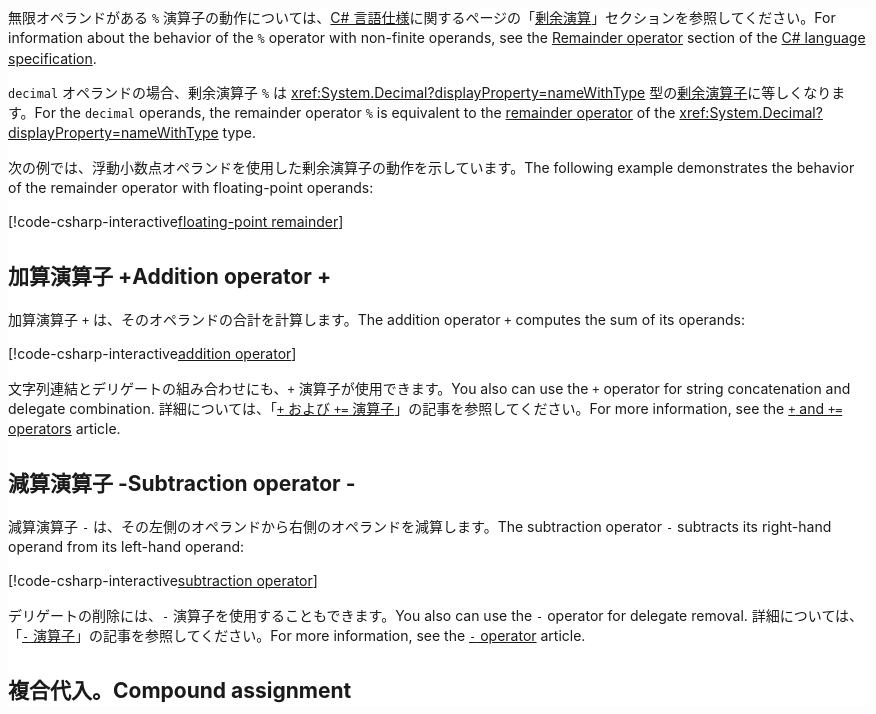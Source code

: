 <span data-ttu-id="06847-153">無限オペランドがある `%` 演算子の動作については、[C# 言語仕様](~/_csharplang/spec/introduction.md)に関するページの「[剰余演算](~/_csharplang/spec/expressions.md#remainder-operator)」セクションを参照してください。</span><span class="sxs-lookup"><span data-stu-id="06847-153">For information about the behavior of the `%` operator with non-finite operands, see the [Remainder operator](~/_csharplang/spec/expressions.md#remainder-operator) section of the [C# language specification](~/_csharplang/spec/introduction.md).</span></span>

<span data-ttu-id="06847-154">`decimal` オペランドの場合、剰余演算子 `%` は <xref:System.Decimal?displayProperty=nameWithType> 型の[剰余演算子](<xref:System.Decimal.op_Modulus(System.Decimal,System.Decimal)>)に等しくなります。</span><span class="sxs-lookup"><span data-stu-id="06847-154">For the `decimal` operands, the remainder operator `%` is equivalent to the [remainder operator](<xref:System.Decimal.op_Modulus(System.Decimal,System.Decimal)>) of the <xref:System.Decimal?displayProperty=nameWithType> type.</span></span>

<span data-ttu-id="06847-155">次の例では、浮動小数点オペランドを使用した剰余演算子の動作を示しています。</span><span class="sxs-lookup"><span data-stu-id="06847-155">The following example demonstrates the behavior of the remainder operator with floating-point operands:</span></span>

[!code-csharp-interactive[floating-point remainder](~/samples/csharp/language-reference/operators/ArithmeticOperators.cs#FloatingPointRemainder)]

## <a name="addition-operator-"></a><span data-ttu-id="06847-156">加算演算子 +</span><span class="sxs-lookup"><span data-stu-id="06847-156">Addition operator +</span></span>

<span data-ttu-id="06847-157">加算演算子 `+` は、そのオペランドの合計を計算します。</span><span class="sxs-lookup"><span data-stu-id="06847-157">The addition operator `+` computes the sum of its operands:</span></span>

[!code-csharp-interactive[addition operator](~/samples/csharp/language-reference/operators/ArithmeticOperators.cs#Addition)]

<span data-ttu-id="06847-158">文字列連結とデリゲートの組み合わせにも、`+` 演算子が使用できます。</span><span class="sxs-lookup"><span data-stu-id="06847-158">You also can use the `+` operator for string concatenation and delegate combination.</span></span> <span data-ttu-id="06847-159">詳細については、「[`+` および `+=` 演算子](addition-operator.md)」の記事を参照してください。</span><span class="sxs-lookup"><span data-stu-id="06847-159">For more information, see the [`+` and `+=` operators](addition-operator.md) article.</span></span>

## <a name="subtraction-operator--"></a><span data-ttu-id="06847-160">減算演算子 -</span><span class="sxs-lookup"><span data-stu-id="06847-160">Subtraction operator -</span></span>

<span data-ttu-id="06847-161">減算演算子 `-` は、その左側のオペランドから右側のオペランドを減算します。</span><span class="sxs-lookup"><span data-stu-id="06847-161">The subtraction operator `-` subtracts its right-hand operand from its left-hand operand:</span></span>

[!code-csharp-interactive[subtraction operator](~/samples/csharp/language-reference/operators/ArithmeticOperators.cs#Subtraction)]

<span data-ttu-id="06847-162">デリゲートの削除には、`-` 演算子を使用することもできます。</span><span class="sxs-lookup"><span data-stu-id="06847-162">You also can use the `-` operator for delegate removal.</span></span> <span data-ttu-id="06847-163">詳細については、「[`-` 演算子](subtraction-operator.md)」の記事を参照してください。</span><span class="sxs-lookup"><span data-stu-id="06847-163">For more information, see the [`-` operator](subtraction-operator.md) article.</span></span>

## <a name="compound-assignment"></a><span data-ttu-id="06847-164">複合代入。</span><span class="sxs-lookup"><span data-stu-id="06847-164">Compound assignment</span></span>
